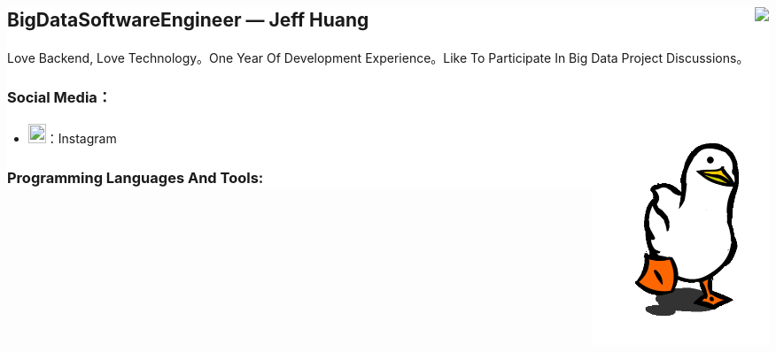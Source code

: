 <img align="right" src="https://count.getloli.com/get/@:iiJ4ffRhau?theme=rule34">





## BigDataSoftwareEngineer — Jeff Huang

Love Backend, Love Technology。One Year Of Development Experience。Like To Participate In Big Data Project Discussions。

### **Social Media：**

 <img align="right" alt="GIF" src="./images/DW.gif" width="200" height="100%" />


-   <a href="https://www.instagram.com/guanhauhuang/"><code><img height="22" width="20" src="./images/igicon.png"></code></a>：Instagram

### **Programming Languages And Tools:**
